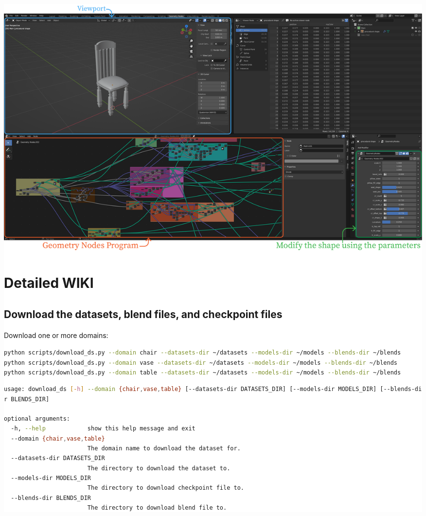 ![alt GeoCode](resources/geo_nodes_workspace.png)

# Detailed WIKI


## Download the datasets, blend files, and checkpoint files

Download one or more domains:
```bash
python scripts/download_ds.py --domain chair --datasets-dir ~/datasets --models-dir ~/models --blends-dir ~/blends
python scripts/download_ds.py --domain vase --datasets-dir ~/datasets --models-dir ~/models --blends-dir ~/blends
python scripts/download_ds.py --domain table --datasets-dir ~/datasets --models-dir ~/models --blends-dir ~/blends
```

```bash
usage: download_ds [-h] --domain {chair,vase,table} [--datasets-dir DATASETS_DIR] [--models-dir MODELS_DIR] [--blends-dir BLENDS_DIR]

optional arguments:
  -h, --help            show this help message and exit
  --domain {chair,vase,table}
                        The domain name to download the dataset for.
  --datasets-dir DATASETS_DIR
                        The directory to download the dataset to.
  --models-dir MODELS_DIR
                        The directory to download checkpoint file to.
  --blends-dir BLENDS_DIR
                        The directory to download blend file to.
```
